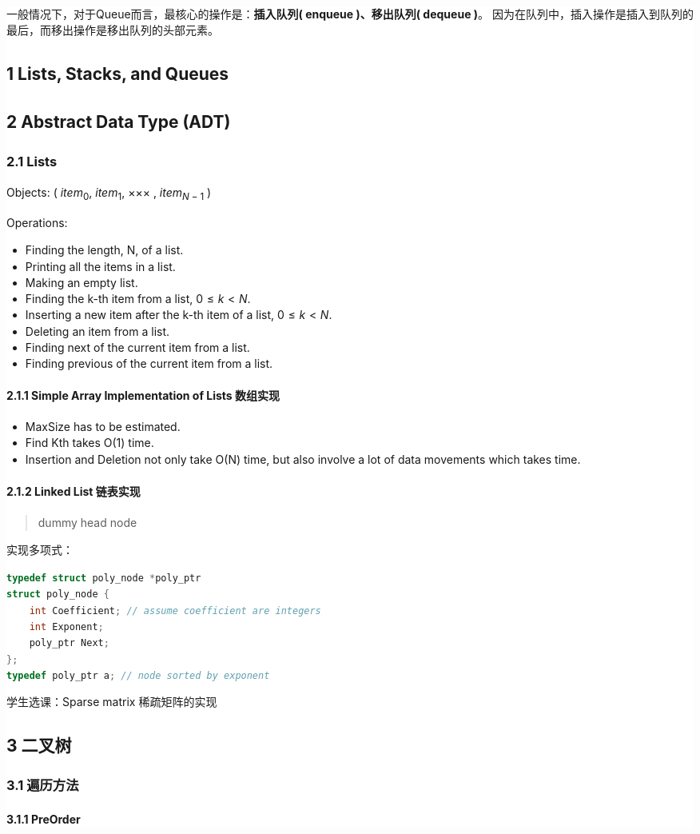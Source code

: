 

一般情况下，对于Queue而言，最核心的操作是：**插入队列( enqueue )、移出队列( dequeue )**。 因为在队列中，插入操作是插入到队列的最后，而移出操作是移出队列的头部元素。

## 1 Lists, Stacks, and Queues

## 2 Abstract Data Type (ADT)

### 2.1 Lists

Objects: ( $item_0$, $item_1$, ××× , $item_{N-1}$ )

Operations:

- Finding the length, N, of a list.
- Printing all the items in a list.
- Making an empty list.
- Finding the k-th item from a list, $0 \leqslant k < N$.
- Inserting a new item after the k-th item of a list, $0 \leqslant k < N$.
- Deleting an item from a list.
-  Finding next of the current item from a list.
-  Finding previous of the current item from a list.

#### 2.1.1 Simple Array Implementation of Lists 数组实现

 - MaxSize has to be estimated.
 - Find Kth takes O(1) time.
- Insertion and Deletion not only take O(N) time, but also involve a lot of data movements which takes time.

#### 2.1.2 Linked List 链表实现

> dummy head node

实现多项式：

```c
typedef struct poly_node *poly_ptr
struct poly_node {
	int Coefficient; // assume coefficient are integers
	int Exponent;
	poly_ptr Next;
};
typedef poly_ptr a; // node sorted by exponent
```

学生选课：Sparse matrix 稀疏矩阵的实现


## 3 二叉树


### 3.1 遍历方法

#### 3.1.1 PreOrder
